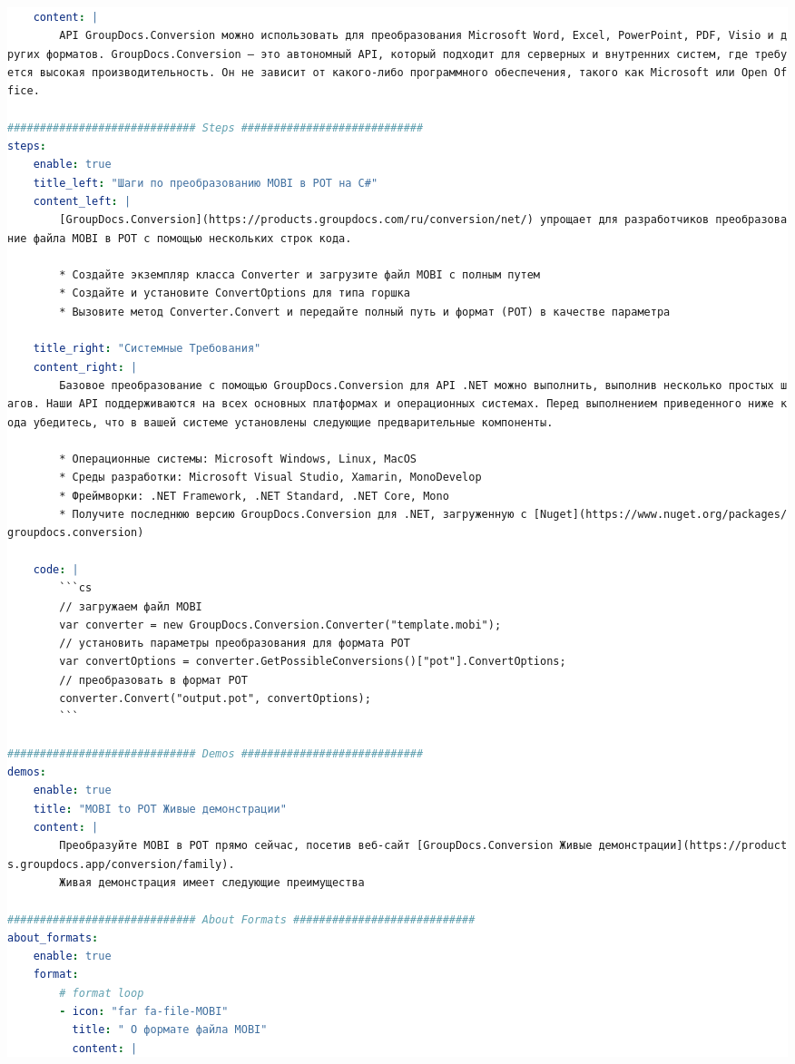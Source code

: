 ```yaml
    content: |
        API GroupDocs.Conversion можно использовать для преобразования Microsoft Word, Excel, PowerPoint, PDF, Visio и других форматов. GroupDocs.Conversion — это автономный API, который подходит для серверных и внутренних систем, где требуется высокая производительность. Он не зависит от какого-либо программного обеспечения, такого как Microsoft или Open Office.

############################# Steps ############################
steps:
    enable: true
    title_left: "Шаги по преобразованию MOBI в POT на C#"
    content_left: |
        [GroupDocs.Conversion](https://products.groupdocs.com/ru/conversion/net/) упрощает для разработчиков преобразование файла MOBI в POT с помощью нескольких строк кода.

        * Создайте экземпляр класса Converter и загрузите файл MOBI с полным путем
        * Создайте и установите ConvertOptions для типа горшка
        * Вызовите метод Converter.Convert и передайте полный путь и формат (POT) в качестве параметра
        
    title_right: "Системные Требования"
    content_right: |
        Базовое преобразование с помощью GroupDocs.Conversion для API .NET можно выполнить, выполнив несколько простых шагов. Наши API поддерживаются на всех основных платформах и операционных системах. Перед выполнением приведенного ниже кода убедитесь, что в вашей системе установлены следующие предварительные компоненты.

        * Операционные системы: Microsoft Windows, Linux, MacOS
        * Среды разработки: Microsoft Visual Studio, Xamarin, MonoDevelop
        * Фреймворки: .NET Framework, .NET Standard, .NET Core, Mono
        * Получите последнюю версию GroupDocs.Conversion для .NET, загруженную с [Nuget](https://www.nuget.org/packages/groupdocs.conversion)
        
    code: |
        ```cs
        // загружаем файл MOBI
        var converter = new GroupDocs.Conversion.Converter("template.mobi");
        // установить параметры преобразования для формата POT
        var convertOptions = converter.GetPossibleConversions()["pot"].ConvertOptions;
        // преобразовать в формат POT
        converter.Convert("output.pot", convertOptions);
        ```
        
############################# Demos ############################
demos:
    enable: true
    title: "MOBI to POT Живые демонстрации"
    content: |
        Преобразуйте MOBI в POT прямо сейчас, посетив веб-сайт [GroupDocs.Conversion Живые демонстрации](https://products.groupdocs.app/conversion/family).
        Живая демонстрация имеет следующие преимущества
        
############################# About Formats ############################
about_formats:
    enable: true
    format:
        # format loop
        - icon: "far fa-file-MOBI"
          title: " О формате файла MOBI"
          content: |
```